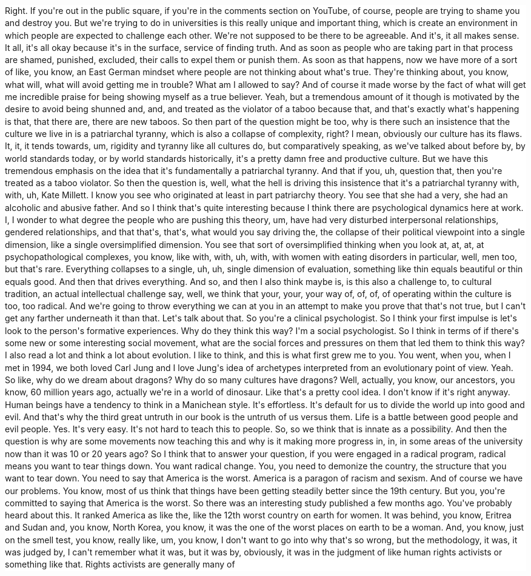 Right. If you're out in the public square, if you're in the comments section on YouTube, of course, people are trying to shame you and destroy you. But we're trying to do in universities is this really unique and important thing, which is create an environment in which people are expected to challenge each other. We're not supposed to be there to be agreeable. And it's, it all makes sense. It all, it's all okay because it's in the surface, service of finding truth. And as soon as people who are taking part in that process are shamed, punished, excluded, their calls to expel them or punish them. As soon as that happens, now we have more of a sort of like, you know, an East German mindset where people are not thinking about what's true. They're thinking about, you know, what will, what will avoid getting me in trouble? What am I allowed to say? And of course it made worse by the fact of what will get me incredible praise for being showing myself as a true believer. Yeah, but a tremendous amount of it though is motivated by the desire to avoid being shunned and, and, and treated as the violator of a taboo because that, and that's exactly what's happening is that, that there are, there are new taboos. So then part of the question might be too, why is there such an insistence that the culture we live in is a patriarchal tyranny, which is also a collapse of complexity, right? I mean, obviously our culture has its flaws. It, it, it tends towards, um, rigidity and tyranny like all cultures do, but comparatively speaking, as we've talked about before by, by world standards today, or by world standards historically, it's a pretty damn free and productive culture. But we have this tremendous emphasis on the idea that it's fundamentally a patriarchal tyranny. And that if you, uh, question that, then you're treated as a taboo violator. So then the question is, well, what the hell is driving this insistence that it's a patriarchal tyranny with, with, uh, Kate Millett. I know you see who originated at least in part patriarchy theory. You see that she had a very, she had an alcoholic and abusive father. And so I think that's quite interesting because I think there are psychological dynamics here at work. I, I wonder to what degree the people who are pushing this theory, um, have had very disturbed interpersonal relationships, gendered relationships, and that that's, that's, what would you say driving the, the collapse of their political viewpoint into a single dimension, like a single oversimplified dimension. You see that sort of oversimplified thinking when you look at, at, at, at psychopathological complexes, you know, like with, with, uh, with, with women with eating disorders in particular, well, men too, but that's rare. Everything collapses to a single, uh, uh, single dimension of evaluation, something like thin equals beautiful or thin equals good. And then that drives everything. And so, and then I also think maybe is, is this also a challenge to, to cultural tradition, an actual intellectual challenge say, well, we think that your, your, your way of, of, of, of operating within the culture is too, too radical. And we're going to throw everything we can at you in an attempt to make you prove that that's not true, but I can't get any farther underneath it than that. Let's talk about that. So you're a clinical psychologist. So I think your first impulse is let's look to the person's formative experiences. Why do they think this way? I'm a social psychologist. So I think in terms of if there's some new or some interesting social movement, what are the social forces and pressures on them that led them to think this way? I also read a lot and think a lot about evolution. I like to think, and this is what first grew me to you. You went, when you, when I met in 1994, we both loved Carl Jung and I love Jung's idea of archetypes interpreted from an evolutionary point of view. Yeah. So like, why do we dream about dragons? Why do so many cultures have dragons? Well, actually, you know, our ancestors, you know, 60 million years ago, actually we're in a world of dinosaur. Like that's a pretty cool idea. I don't know if it's right anyway. Human beings have a tendency to think in a Manichean style. It's effortless. It's default for us to divide the world up into good and evil. And that's why the third great untruth in our book is the untruth of us versus them. Life is a battle between good people and evil people. Yes. It's very easy. It's not hard to teach this to people. So, so we think that is innate as a possibility. And then the question is why are some movements now teaching this and why is it making more progress in, in, in some areas of the university now than it was 10 or 20 years ago? So I think that to answer your question, if you were engaged in a radical program, radical means you want to tear things down. You want radical change. You, you need to demonize the country, the structure that you want to tear down. You need to say that America is the worst. America is a paragon of racism and sexism. And of course we have our problems. You know, most of us think that things have been getting steadily better since the 19th century. But you, you're committed to saying that America is the worst. So there was an interesting study published a few months ago. You've probably heard about this. It ranked America as like the, like the 12th worst country on earth for women. It was behind, you know, Eritrea and Sudan and, you know, North Korea, you know, it was the one of the worst places on earth to be a woman. And, you know, just on the smell test, you know, really like, um, you know, I don't want to go into why that's so wrong, but the methodology, it was, it was judged by, I can't remember what it was, but it was by, obviously, it was in the judgment of like human rights activists or something like that. Rights activists are generally many of